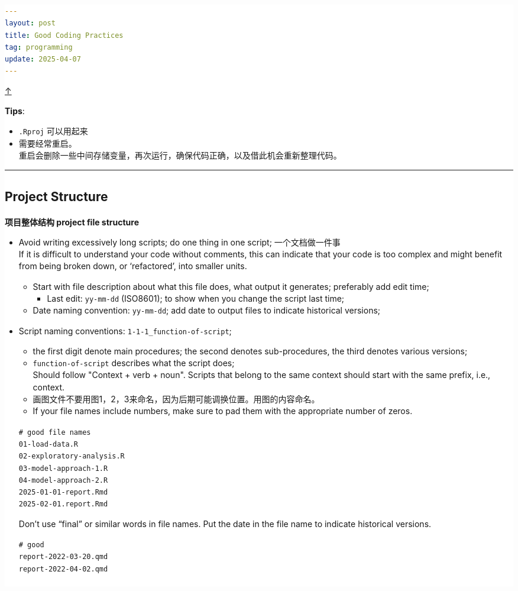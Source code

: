 ```yaml
---
layout: post
title: Good Coding Practices
tag: programming
update: 2025-04-07
---
```


<a class="top-link hide" href="#" id="js-top">↑</a>

**Tips**:

- `.Rproj` 可以用起来
- 需要经常重启。\
    重启会删除一些中间存储变量，再次运行，确保代码正确，以及借此机会重新整理代码。

___

## Project Structure

**项目整体结构 project file structure**

- Avoid writing excessively long scripts; do one thing in one script; 一个文档做一件事  
  If it is difficult to understand your code without comments, this can indicate that your code is too complex and might benefit from being broken down, or ‘refactored’, into smaller units. 
  
    - Start with file description about what this file does, what output it generates; preferably add edit time;
        - Last edit: `yy-mm-dd` (ISO8601); to show when you change the script last time;
    - Date naming convention: `yy-mm-dd`; add date to output files to indicate historical versions;
- Script naming conventions: `1-1-1_function-of-script`; 
    - the first digit denote main procedures; the second denotes sub-procedures, the third denotes various versions;
    - `function-of-script` describes what the script does;  
    Should follow "Context + verb + noun". Scripts that belong to the same context should start with the same prefix, i.e., context.
    - 画图文件不要用图1，2，3来命名，因为后期可能调换位置。用图的内容命名。
    - If your file names include numbers, make sure to pad them with the appropriate number of zeros.

    ```
    # good file names
    01-load-data.R
    02-exploratory-analysis.R
    03-model-approach-1.R
    04-model-approach-2.R
    2025-01-01-report.Rmd
    2025-02-01.report.Rmd
    ```
    Don’t use “final” or similar words in file names. Put the date in the file name to indicate historical versions.
    ```
    # good
    report-2022-03-20.qmd
    report-2022-04-02.qmd
    